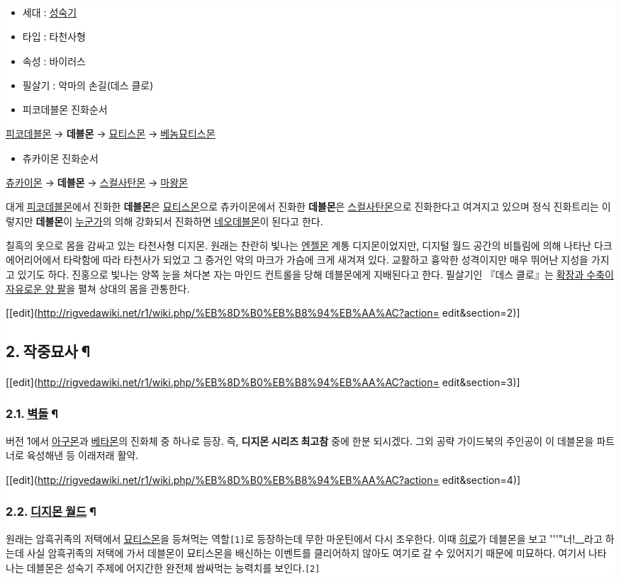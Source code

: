   * 세대 : [성숙기](%EC%84%B1%EC%88%99%EA%B8%B0.md)
  * 타입 : 타천사형
  * 속성 : 바이러스
  * 필살기 : 악마의 손길(데스 클로)  

  * 피코데블몬 진화순서  

[피코데블몬](%ED%94%BC%EC%BD%94%EB%8D%B0%EB%B8%94%EB%AA%AC.md) → **데블몬** →
[묘티스몬](%EB%AC%98%ED%8B%B0%EC%8A%A4%EB%AA%AC.md) →
[베놈묘티스몬](%EB%B2%A0%EB%86%88%EB%AC%98%ED%8B%B0%EC%8A%A4%EB%AA%AC.md)

  * 츄카이몬 진화순서  

[츄카이몬](%EC%B8%84%EC%B9%B4%EC%9D%B4%EB%AA%AC.md) → **데블몬** →
[스컬사탄몬](%EC%8A%A4%EC%BB%AC%EC%82%AC%ED%83%84%EB%AA%AC.md) →
[마왕몬](%EB%A7%88%EC%99%95%EB%AA%AC.md)

대게 [피코데블몬](%ED%94%BC%EC%BD%94%EB%8D%B0%EB%B8%94%EB%AA%AC.md)에서 진화한 **데블몬**은
[묘티스몬](%EB%AC%98%ED%8B%B0%EC%8A%A4%EB%AA%AC.md)으로 츄카이몬에서 진화한 **데블몬**은
[스컬사탄몬](%EC%8A%A4%EC%BB%AC%EC%82%AC%ED%83%84%EB%AA%AC.md)으로 진화한다고 여겨지고 있으며
정식 진화트리는 이렇지만 **데블몬**이
[누군가](%EC%82%AC%EC%9D%B4%EB%B0%94%20%EB%84%A4%EC%98%A4.md)의 의해 강화되서 진화하면
[네오데블몬](%EB%84%A4%EC%98%A4%EB%8D%B0%EB%B8%94%EB%AA%AC.md)이 된다고 한다.

  

칠흑의 옷으로 몸을 감싸고 있는 타천사형 디지몬. 원래는 찬란히 빛나는
[엔젤몬](%EC%97%94%EC%A0%A4%EB%AA%AC.md) 계통 디지몬이었지만, 디지털 월드 공간의 비틀림에 의해 나타난 다크
에어리어에서 타락함에 따라 타천사가 되었고 그 증거인 악의 마크가 가슴에 크게 새겨져 있다. 교활하고 흉악한 성격이지만 매우 뛰어난 지성을
가지고 있기도 하다. 진홍으로 빛나는 양쪽 눈을 쳐다본 자는 마인드 컨트롤을 당해 데블몬에게 지배된다고 한다. 필살기인 『데스 클로』는
[확장과 수축이 자유로운 양 팔](%EB%AA%BD%ED%82%A4%20D.%20%EB%A3%A8%ED%94%BC.md)을 펼쳐 상대의
몸을 관통한다.

  

[[edit](http://rigvedawiki.net/r1/wiki.php/%EB%8D%B0%EB%B8%94%EB%AA%AC?action=
edit&section=2)]

## 2. 작중묘사 ¶

[[edit](http://rigvedawiki.net/r1/wiki.php/%EB%8D%B0%EB%B8%94%EB%AA%AC?action=
edit&section=3)]

### 2.1. [벽돌](%EB%B2%BD%EB%8F%8C.md) ¶

버전 1에서 [아구몬](%EC%95%84%EA%B5%AC%EB%AA%AC.md)과
[베타몬](%EB%B2%A0%ED%83%80%EB%AA%AC.md)의 진화체 중 하나로 등장. 즉, **디지몬 시리즈 최고참** 중에
한분 되시겠다. 그외 공략 가이드북의 주인공이 이 데블몬을 파트너로 육성해낸 등 이래저래 활약.

  

[[edit](http://rigvedawiki.net/r1/wiki.php/%EB%8D%B0%EB%B8%94%EB%AA%AC?action=
edit&section=4)]

### 2.2. [디지몬 월드](%EB%94%94%EC%A7%80%EB%AA%AC%20%EC%9B%94%EB%93%9C.md) ¶

원래는 암흑귀족의 저택에서 [묘티스몬](%EB%AC%98%ED%8B%B0%EC%8A%A4%EB%AA%AC.md)을 등쳐먹는
역할`[1]`로 등장하는데 무한 마운틴에서 다시 조우한다. 이때 [히로](%ED%9E%88%EB%A1%9C%28%EB%94%94%EC%A7%80%EB%AA%AC%20%EC%9B%94%EB%93%9C%29.md)가 데블몬을 보고 '''"너!__라고 하는데 사실 암흑귀족의
저택에 가서 데블몬이 묘티스몬을 배신하는 이벤트를 클리어하지 않아도 여기로 갈 수 있어지기 때문에 미묘하다. 여기서 나타나는 데블몬은 성숙기
주제에 어지간한 완전체 쌈싸먹는 능력치를 보인다.`[2]`
